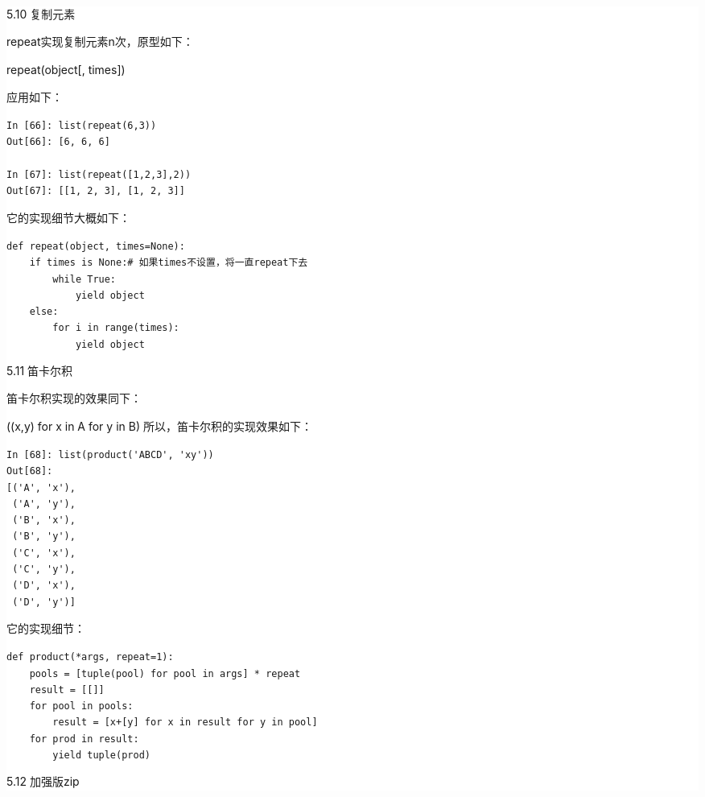 5.10 复制元素

repeat实现复制元素n次，原型如下：

repeat(object[, times])

应用如下：
```
In [66]: list(repeat(6,3))
Out[66]: [6, 6, 6]

In [67]: list(repeat([1,2,3],2))
Out[67]: [[1, 2, 3], [1, 2, 3]]
```

它的实现细节大概如下：
```
def repeat(object, times=None):
    if times is None:# 如果times不设置，将一直repeat下去
        while True: 
            yield object
    else:
        for i in range(times):
            yield object
```
5.11 笛卡尔积

笛卡尔积实现的效果同下：

 ((x,y) for x in A for y in B)
所以，笛卡尔积的实现效果如下：
```
In [68]: list(product('ABCD', 'xy'))
Out[68]:
[('A', 'x'),
 ('A', 'y'),
 ('B', 'x'),
 ('B', 'y'),
 ('C', 'x'),
 ('C', 'y'),
 ('D', 'x'),
 ('D', 'y')]
```
它的实现细节：
```
def product(*args, repeat=1):
    pools = [tuple(pool) for pool in args] * repeat
    result = [[]]
    for pool in pools:
        result = [x+[y] for x in result for y in pool]
    for prod in result:
        yield tuple(prod)
```

5.12 加强版zip
